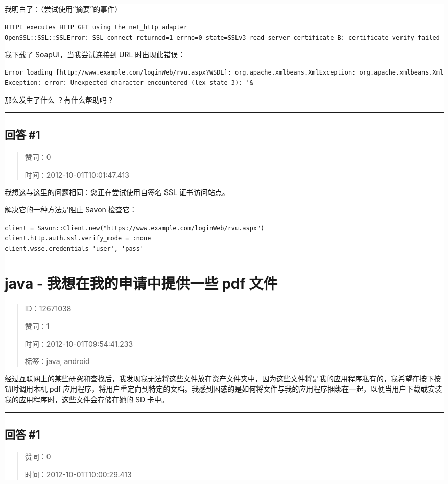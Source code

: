 我明白了：（尝试使用“摘要”的事件）

```
HTTPI executes HTTP GET using the net_http adapter
OpenSSL::SSL::SSLError: SSL_connect returned=1 errno=0 state=SSLv3 read server certificate B: certificate verify failed 
```

我下载了 SoapUI，当我尝试连接到 URL 时出现此错误：

```
Error loading [http://www.example.com/loginWeb/rvu.aspx?WSDL]: org.apache.xmlbeans.XmlException: org.apache.xmlbeans.XmlException: error: Unexpected character encountered (lex state 3): '& 
```

那么发生了什么 ？有什么帮助吗？

* * *

## 回答 #1

> 赞同：0
> 
> 时间：2012-10-01T10:01:47.413

[我想这与这里](https://stackoverflow.com/questions/4325563/ruby-savon-connect-ssl-connect-returned-1-errno-0-state-sslv3-read-server-ce)的问题相同：您正在尝试使用自签名 SSL 证书访问站点。

解决它的一种方法是阻止 Savon 检查它：

```
client = Savon::Client.new("https://www.example.com/loginWeb/rvu.aspx")
client.http.auth.ssl.verify_mode = :none
client.wsse.credentials 'user', 'pass' 
```

# java - 我想在我的申请中提供一些 pdf 文件

> ID：12671038
> 
> 赞同：1
> 
> 时间：2012-10-01T09:54:41.233
> 
> 标签：java, android

经过互联网上的某些研究和查找后，我发现我无法将这些文件放在资产文件夹中，因为这些文件将是我的应用程序私有的，我希望在按下按钮时调用本机 pdf 应用程序，将用户重定向到特定的文档。我感到困惑的是如何将文件与我的应用程序捆绑在一起，以便当用户下载或安装我的应用程序时，这些文件会存储在她的 SD 卡中。

* * *

## 回答 #1

> 赞同：0
> 
> 时间：2012-10-01T10:00:29.413
